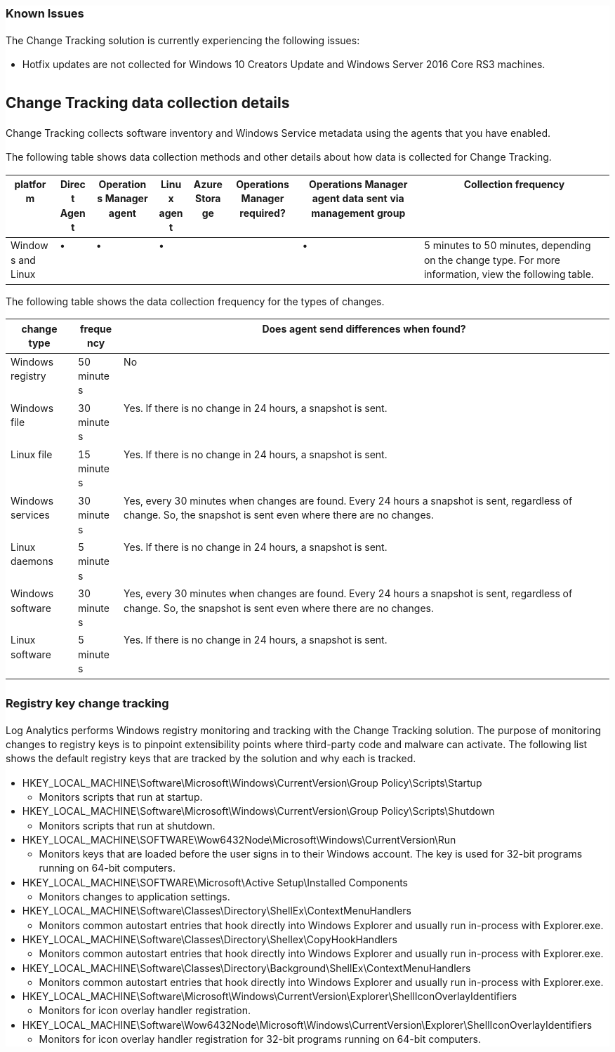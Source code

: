 ### Known Issues
The Change Tracking solution is currently experiencing the following issues:
* Hotfix updates are not collected for Windows 10 Creators Update and Windows Server 2016 Core RS3 machines.

## Change Tracking data collection details
Change Tracking collects software inventory and Windows Service metadata using the agents that you have enabled.

The following table shows data collection methods and other details about how data is collected for Change Tracking.

| platform | Direct Agent | Operations Manager agent | Linux agent | Azure Storage | Operations Manager required? | Operations Manager agent data sent via management group | Collection frequency |
| --- | --- | --- | --- | --- | --- | --- | --- |
| Windows and Linux | &#8226; | &#8226; | &#8226; |  |  | &#8226; | 5 minutes to 50 minutes, depending on the change type. For more information, view the following table. |


The following table shows the data collection frequency for the types of changes.

| **change type** | **frequency** | **Does**  **agent**  **send differences when found?** |
| --- | --- | --- |
| Windows registry | 50 minutes | No |
| Windows file | 30 minutes | Yes. If there is no change in 24 hours, a snapshot is sent. |
| Linux file | 15 minutes | Yes. If there is no change in 24 hours, a snapshot is sent. |
| Windows services | 30 minutes | Yes, every 30 minutes when changes are found. Every 24 hours a snapshot is sent, regardless of change. So, the snapshot is sent even where there are no changes. |
| Linux daemons | 5 minutes | Yes. If there is no change in 24 hours, a snapshot is sent. |
| Windows software | 30 minutes | Yes, every 30 minutes when changes are found. Every 24 hours a snapshot is sent, regardless of change. So, the snapshot is sent even where there are no changes. |
| Linux software | 5 minutes | Yes. If there is no change in 24 hours, a snapshot is sent. |

### Registry key change tracking

Log Analytics performs Windows registry monitoring and tracking with the Change Tracking solution. The purpose of monitoring changes to registry keys is to pinpoint extensibility points where third-party code and malware can activate. The following list shows the default registry keys that are tracked by the solution and why each is tracked.

- HKEY\_LOCAL\_MACHINE\Software\Microsoft\Windows\CurrentVersion\Group Policy\Scripts\Startup
    - Monitors scripts that run at startup.
- HKEY\_LOCAL\_MACHINE\Software\Microsoft\Windows\CurrentVersion\Group Policy\Scripts\Shutdown
    - Monitors scripts that run at shutdown.
- HKEY\_LOCAL\_MACHINE\SOFTWARE\Wow6432Node\Microsoft\Windows\CurrentVersion\Run
    - Monitors keys that are loaded before the user signs in to their Windows account. The key is used for 32-bit programs running on 64-bit computers.
- HKEY\_LOCAL\_MACHINE\SOFTWARE\Microsoft\Active Setup\Installed Components
    - Monitors changes to application settings.
- HKEY\_LOCAL\_MACHINE\Software\Classes\Directory\ShellEx\ContextMenuHandlers
    - Monitors common autostart entries that hook directly into Windows Explorer and usually run in-process with Explorer.exe.
- HKEY\_LOCAL\_MACHINE\Software\Classes\Directory\Shellex\CopyHookHandlers
    - Monitors common autostart entries that hook directly into Windows Explorer and usually run in-process with Explorer.exe.
- HKEY\_LOCAL\_MACHINE\Software\Classes\Directory\Background\ShellEx\ContextMenuHandlers
    - Monitors common autostart entries that hook directly into Windows Explorer and usually run in-process with Explorer.exe.
- HKEY\_LOCAL\_MACHINE\Software\Microsoft\Windows\CurrentVersion\Explorer\ShellIconOverlayIdentifiers
    - Monitors for icon overlay handler registration.
- HKEY\_LOCAL\_MACHINE\Software\Wow6432Node\Microsoft\Windows\CurrentVersion\Explorer\ShellIconOverlayIdentifiers
    - Monitors for icon overlay handler registration for 32-bit programs running on 64-bit computers.